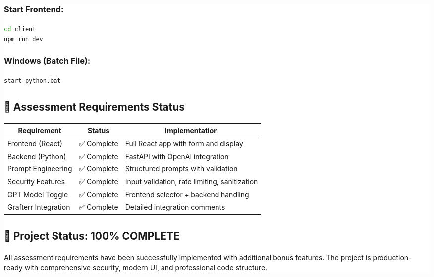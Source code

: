 ### **Start Frontend:**
```bash
cd client
npm run dev
```

### **Windows (Batch File):**
```bash
start-python.bat
```

## 📝 **Assessment Requirements Status**

| Requirement | Status | Implementation |
|-------------|--------|----------------|
| Frontend (React) | ✅ Complete | Full React app with form and display |
| Backend (Python) | ✅ Complete | FastAPI with OpenAI integration |
| Prompt Engineering | ✅ Complete | Structured prompts with validation |
| Security Features | ✅ Complete | Input validation, rate limiting, sanitization |
| GPT Model Toggle | ✅ Complete | Frontend selector + backend handling |
| Grafterr Integration | ✅ Complete | Detailed integration comments |

## 🎉 **Project Status: 100% COMPLETE**

All assessment requirements have been successfully implemented with additional bonus features. The project is production-ready with comprehensive security, modern UI, and professional code structure.
